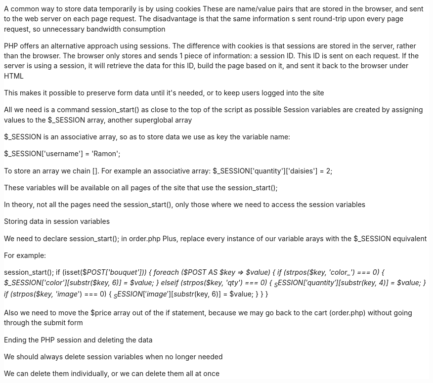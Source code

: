 A common way to store data temporarily is by using cookies
These are name/value pairs that are stored in the browser, and sent to the web server on each page request. The disadvantage is that the same information s sent round-trip upon every page request, so unnecessary bandwidth consumption

PHP offers an alternative approach using sessions. The difference with cookies is that sessions are stored in the server, rather than the browser. The browser only stores and sends 1 piece of information: a session ID. This ID is sent on each request. If the server is using a session, it will retrieve the data for this ID, build the page based on it, and sent it back to the browser under HTML

This makes it possible to preserve form data until it's needed, or to keep users logged into the site

All we need is a command session_start() as close to the top of the script as possible
Session variables are created by assigning values to the $_SESSION array, another superglobal array

$_SESSION is an associative array, so as to store data we use as key the variable name:

$_SESSION['username'] = 'Ramon';

To store an array we chain []. For example an associative array:
$_SESSION['quantity']['daisies'] = 2;

These variables will be available on all pages of the site that use the session_start();

In theory, not all the pages need the session_start(), only those where we need to access the session variables


Storing data in session variables

We need to declare session_start(); in order.php
Plus, replace every instance of our variable arays with the $_SESSION equivalent

For example:

session_start();
if (isset($_POST['bouquet'])) {
    foreach ($_POST AS $key => $value) {
        if (strpos($key, 'color_') === 0) {
            $_SESSION['color'][substr($key, 6)] = $value;
        } elseif (strpos($key, 'qty_') === 0) {
            $_SESSION['quantity'][substr($key, 4)] = $value;
        }
        if (strpos($key, 'image_') === 0) {
            $_SESSION['image'][substr($key, 6)] = $value;
        }
    }
}

Also we need to move the $price array out of the if statement, because we may go back to the cart (order.php) without going through the submit form


Ending the PHP session and deleting the data

We should always delete session variables when no longer needed

We can delete them individually, or we can delete them all at once

